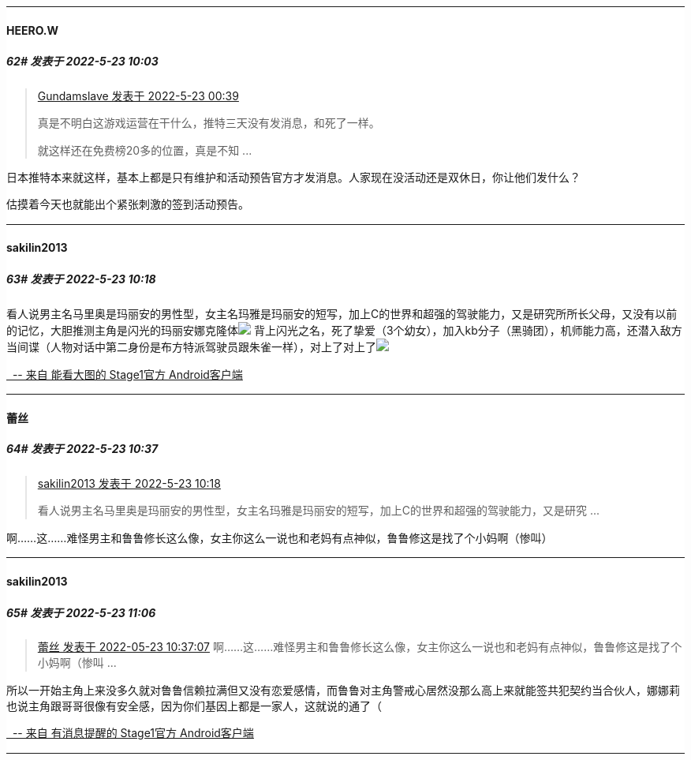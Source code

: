 

*****

####  HEERO.W  
##### 62#       发表于 2022-5-23 10:03

<blockquote><a href="httphttps://bbs.saraba1st.com/2b/forum.php?mod=redirect&amp;goto=findpost&amp;pid=55949757&amp;ptid=2069985" target="_blank">Gundamslave 发表于 2022-5-23 00:39</a>

真是不明白这游戏运营在干什么，推特三天没有发消息，和死了一样。

就这样还在免费榜20多的位置，真是不知 ...</blockquote>
日本推特本来就这样，基本上都是只有维护和活动预告官方才发消息。人家现在没活动还是双休日，你让他们发什么？

估摸着今天也就能出个紧张刺激的签到活动预告。



*****

####  sakilin2013  
##### 63#       发表于 2022-5-23 10:18

看人说男主名马里奥是玛丽安的男性型，女主名玛雅是玛丽安的短写，加上C的世界和超强的驾驶能力，又是研究所所长父母，又没有以前的记忆，大胆推测主角是闪光的玛丽安娜克隆体<img src="https://static.saraba1st.com/image/smiley/face2017/037.png" referrerpolicy="no-referrer">
背上闪光之名，死了挚爱（3个幼女），加入kb分子（黑骑团），机师能力高，还潜入敌方当间谍（人物对话中第二身份是布方特派驾驶员跟朱雀一样），对上了对上了<img src="https://static.saraba1st.com/image/smiley/face2017/037.png" referrerpolicy="no-referrer">

[  -- 来自 能看大图的 Stage1官方 Android客户端](https://www.coolapk.com/apk/140634)



*****

####  蕾丝  
##### 64#       发表于 2022-5-23 10:37

<blockquote><a href="httphttps://bbs.saraba1st.com/2b/forum.php?mod=redirect&amp;goto=findpost&amp;pid=55952543&amp;ptid=2069985" target="_blank">sakilin2013 发表于 2022-5-23 10:18</a>

看人说男主名马里奥是玛丽安的男性型，女主名玛雅是玛丽安的短写，加上C的世界和超强的驾驶能力，又是研究 ...</blockquote>
啊……这……难怪男主和鲁鲁修长这么像，女主你这么一说也和老妈有点神似，鲁鲁修这是找了个小妈啊（惨叫）



*****

####  sakilin2013  
##### 65#       发表于 2022-5-23 11:06

<blockquote><a href="httphttps://bbs.saraba1st.com/2b/forum.php?mod=redirect&amp;goto=findpost&amp;pid=55952821&amp;ptid=2069985" target="_blank">蕾丝 发表于 2022-05-23 10:37:07</a>
啊……这……难怪男主和鲁鲁修长这么像，女主你这么一说也和老妈有点神似，鲁鲁修这是找了个小妈啊（惨叫 ...</blockquote>所以一开始主角上来没多久就对鲁鲁信赖拉满但又没有恋爱感情，而鲁鲁对主角警戒心居然没那么高上来就能签共犯契约当合伙人，娜娜莉也说主角跟哥哥很像有安全感，因为你们基因上都是一家人，这就说的通了（

[  -- 来自 有消息提醒的 Stage1官方 Android客户端](https://www.coolapk.com/apk/140634)



*****
